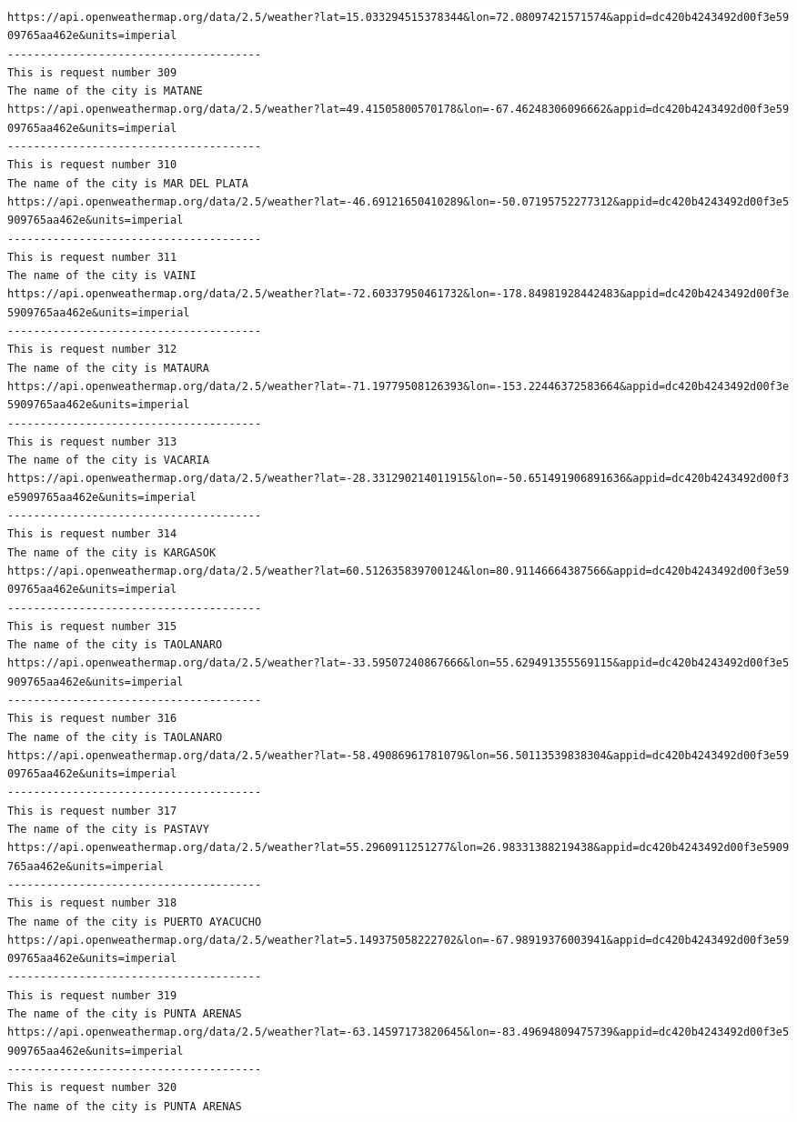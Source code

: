     https://api.openweathermap.org/data/2.5/weather?lat=15.033294515378344&lon=72.08097421571574&appid=dc420b4243492d00f3e5909765aa462e&units=imperial
    ---------------------------------------
    This is request number 309
    The name of the city is MATANE
    https://api.openweathermap.org/data/2.5/weather?lat=49.41505800570178&lon=-67.46248306096662&appid=dc420b4243492d00f3e5909765aa462e&units=imperial
    ---------------------------------------
    This is request number 310
    The name of the city is MAR DEL PLATA
    https://api.openweathermap.org/data/2.5/weather?lat=-46.69121650410289&lon=-50.07195752277312&appid=dc420b4243492d00f3e5909765aa462e&units=imperial
    ---------------------------------------
    This is request number 311
    The name of the city is VAINI
    https://api.openweathermap.org/data/2.5/weather?lat=-72.60337950461732&lon=-178.84981928442483&appid=dc420b4243492d00f3e5909765aa462e&units=imperial
    ---------------------------------------
    This is request number 312
    The name of the city is MATAURA
    https://api.openweathermap.org/data/2.5/weather?lat=-71.19779508126393&lon=-153.22446372583664&appid=dc420b4243492d00f3e5909765aa462e&units=imperial
    ---------------------------------------
    This is request number 313
    The name of the city is VACARIA
    https://api.openweathermap.org/data/2.5/weather?lat=-28.331290214011915&lon=-50.651491906891636&appid=dc420b4243492d00f3e5909765aa462e&units=imperial
    ---------------------------------------
    This is request number 314
    The name of the city is KARGASOK
    https://api.openweathermap.org/data/2.5/weather?lat=60.512635839700124&lon=80.91146664387566&appid=dc420b4243492d00f3e5909765aa462e&units=imperial
    ---------------------------------------
    This is request number 315
    The name of the city is TAOLANARO
    https://api.openweathermap.org/data/2.5/weather?lat=-33.59507240867666&lon=55.629491355569115&appid=dc420b4243492d00f3e5909765aa462e&units=imperial
    ---------------------------------------
    This is request number 316
    The name of the city is TAOLANARO
    https://api.openweathermap.org/data/2.5/weather?lat=-58.49086961781079&lon=56.50113539838304&appid=dc420b4243492d00f3e5909765aa462e&units=imperial
    ---------------------------------------
    This is request number 317
    The name of the city is PASTAVY
    https://api.openweathermap.org/data/2.5/weather?lat=55.2960911251277&lon=26.98331388219438&appid=dc420b4243492d00f3e5909765aa462e&units=imperial
    ---------------------------------------
    This is request number 318
    The name of the city is PUERTO AYACUCHO
    https://api.openweathermap.org/data/2.5/weather?lat=5.149375058222702&lon=-67.98919376003941&appid=dc420b4243492d00f3e5909765aa462e&units=imperial
    ---------------------------------------
    This is request number 319
    The name of the city is PUNTA ARENAS
    https://api.openweathermap.org/data/2.5/weather?lat=-63.14597173820645&lon=-83.49694809475739&appid=dc420b4243492d00f3e5909765aa462e&units=imperial
    ---------------------------------------
    This is request number 320
    The name of the city is PUNTA ARENAS